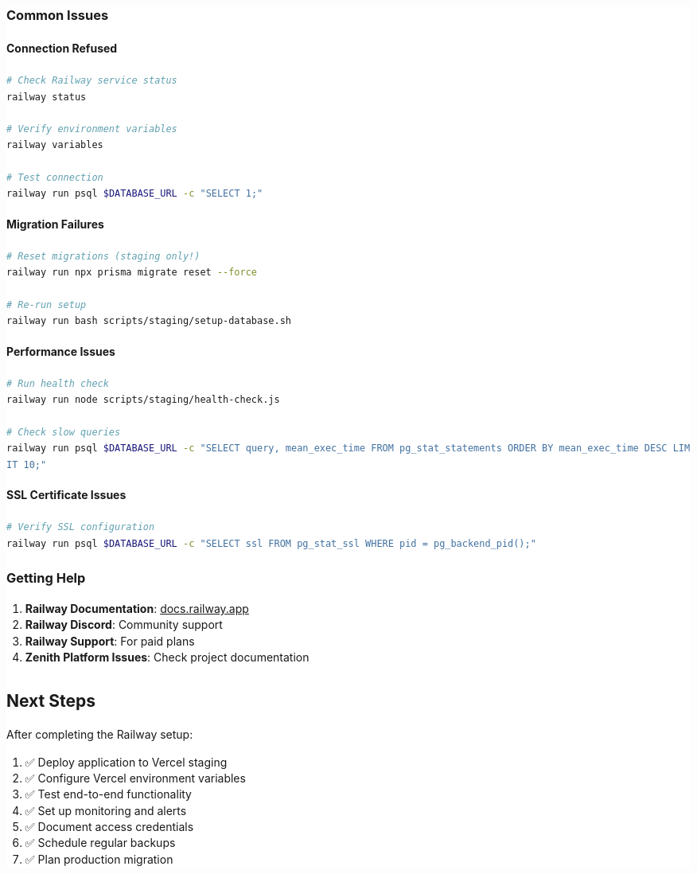 ### Common Issues

#### Connection Refused
```bash
# Check Railway service status
railway status

# Verify environment variables
railway variables

# Test connection
railway run psql $DATABASE_URL -c "SELECT 1;"
```

#### Migration Failures
```bash
# Reset migrations (staging only!)
railway run npx prisma migrate reset --force

# Re-run setup
railway run bash scripts/staging/setup-database.sh
```

#### Performance Issues
```bash
# Run health check
railway run node scripts/staging/health-check.js

# Check slow queries
railway run psql $DATABASE_URL -c "SELECT query, mean_exec_time FROM pg_stat_statements ORDER BY mean_exec_time DESC LIMIT 10;"
```

#### SSL Certificate Issues
```bash
# Verify SSL configuration
railway run psql $DATABASE_URL -c "SELECT ssl FROM pg_stat_ssl WHERE pid = pg_backend_pid();"
```

### Getting Help

1. **Railway Documentation**: [docs.railway.app](https://docs.railway.app)
2. **Railway Discord**: Community support
3. **Railway Support**: For paid plans
4. **Zenith Platform Issues**: Check project documentation

## Next Steps

After completing the Railway setup:

1. ✅ Deploy application to Vercel staging
2. ✅ Configure Vercel environment variables
3. ✅ Test end-to-end functionality
4. ✅ Set up monitoring and alerts
5. ✅ Document access credentials
6. ✅ Schedule regular backups
7. ✅ Plan production migration
